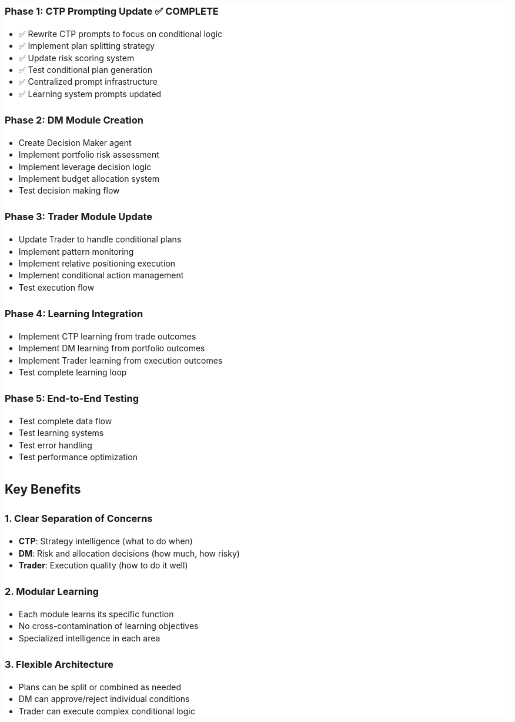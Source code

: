 ### **Phase 1: CTP Prompting Update** ✅ **COMPLETE**
- ✅ Rewrite CTP prompts to focus on conditional logic
- ✅ Implement plan splitting strategy  
- ✅ Update risk scoring system
- ✅ Test conditional plan generation
- ✅ Centralized prompt infrastructure
- ✅ Learning system prompts updated

### **Phase 2: DM Module Creation**
- Create Decision Maker agent
- Implement portfolio risk assessment
- Implement leverage decision logic
- Implement budget allocation system
- Test decision making flow

### **Phase 3: Trader Module Update**
- Update Trader to handle conditional plans
- Implement pattern monitoring
- Implement relative positioning execution
- Implement conditional action management
- Test execution flow

### **Phase 4: Learning Integration**
- Implement CTP learning from trade outcomes
- Implement DM learning from portfolio outcomes
- Implement Trader learning from execution outcomes
- Test complete learning loop

### **Phase 5: End-to-End Testing**
- Test complete data flow
- Test learning systems
- Test error handling
- Test performance optimization

## **Key Benefits**

### **1. Clear Separation of Concerns**
- **CTP**: Strategy intelligence (what to do when)
- **DM**: Risk and allocation decisions (how much, how risky)
- **Trader**: Execution quality (how to do it well)

### **2. Modular Learning**
- Each module learns its specific function
- No cross-contamination of learning objectives
- Specialized intelligence in each area

### **3. Flexible Architecture**
- Plans can be split or combined as needed
- DM can approve/reject individual conditions
- Trader can execute complex conditional logic
